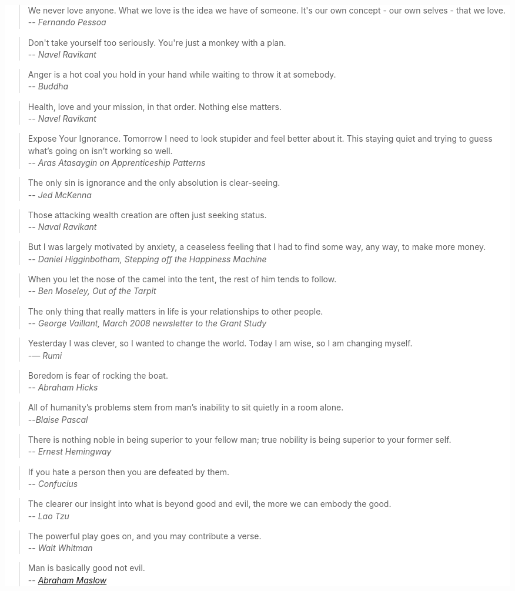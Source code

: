 > We never love anyone. What we love is the idea we have of someone. It's our
> own concept - our own selves - that we love.
> <br/>-- <cite>Fernando Pessoa</cite>

> Don't take yourself too seriously. You're just a monkey with a plan.
> <br/>-- <cite>Navel Ravikant</cite>

> Anger is a hot coal you hold in your hand while waiting to throw it at somebody.
> <br/>-- <cite>Buddha</cite>

> Health, love and your mission, in that order. Nothing else matters.
> <br/>-- <cite>Navel Ravikant</cite>

> Expose Your Ignorance. Tomorrow I need to look stupider and feel better about
> it. This staying quiet and trying to guess what’s going on isn’t working so
> well.
> <br/>-- <cite>Aras Atasaygin on Apprenticeship Patterns</cite>

> The only sin is ignorance and the only absolution is clear-seeing.
> <br/>-- <cite>Jed McKenna</cite>

> Those attacking wealth creation are often just seeking status.
> <br/>-- <cite>Naval Ravikant</cite>

> But I was largely motivated by anxiety, a ceaseless feeling that I had to find some way, any way, to make more money.
> <br/>-- <cite>Daniel Higginbotham, Stepping off the Happiness Machine</cite>

> When you let the nose of the camel into the tent, the rest of him tends to follow.
> <br/>-- <cite>Ben Moseley, Out of the Tarpit</cite>

> The only thing that really matters in life is your relationships to other people.
> <br/>-- <cite>George Vaillant, March 2008 newsletter to the Grant Study</cite>

> Yesterday I was clever, so I wanted to change the world. Today I am wise, so I am changing myself.
> <br/>-— <cite>Rumi</cite>

> Boredom is fear of rocking the boat.
> <br/>-- <cite>Abraham Hicks</cite>

> All of humanity’s problems stem from man’s inability to sit quietly in a room alone.
> <br/>--<cite>Blaise Pascal</cite>

> There is nothing noble in being superior to your fellow man; true nobility is being superior to your former self.
> <br/>-- <cite>Ernest Hemingway</cite>

> If you hate a person then you are defeated by them.
> <br/>-- <cite>Confucius</cite>

> The clearer our insight into what is beyond good and evil, the more we can embody the good.
> <br/>-- <cite>Lao Tzu</cite>

> The powerful play goes on, and you may contribute a verse.
> <br/>-- <cite>Walt Whitman</cite>

> Man is basically good not evil.
> <br/>-- <cite><a href="http://psikoloji.fisek.com.tr/maslow/self.htm">Abraham Maslow</a></cite>
